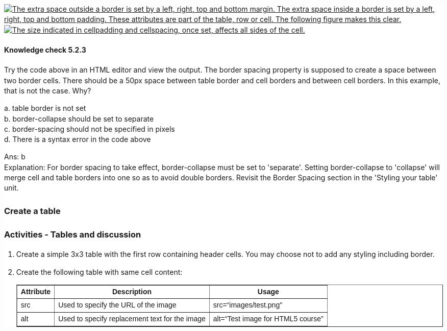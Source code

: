

<a href="https://www.tallcomponents.com/tallpdf/help/guide/tables?build=net40">
    <img src="https://www.tallcomponents.com/tallpdf5/content/guide/tallpdf/media/table-border-padding-and-margin.png" alt="The extra space outside a border is set by a left, right, top and bottom margin. The extra space inside a border is set by a left, right, top and bottom padding. These attributes are part of the table, row or cell. The following figure makes this clear." title="Padding, Margins and Border Width" width="350">
</a>
<a href="http://learningspot.altervista.org/html-table-tag-attributes/">
    <img src="http://learningspot.altervista.org/wp-content/uploads/2017/07/HTML_cellpadding_cellspacing.png" alt="The size indicated in cellpadding and cellspacing, once set, affects all sides of the cell." title="Table cell padding and spacing" width="300" >
</a>


#### Knowledge check 5.2.3

Try the code above in an HTML editor and view the output. The border spacing property is supposed to create a space between two border cells. There should be a 50px space between table border and cell borders and between cell borders. In this example, that is not the case. Why?

a. table border is not set <br/>
b. border-collapse should be set to separate <br/>
c. border-spacing should not be specified in pixels <br/>
d. There is a syntax error in the code above

Ans: b <br/>
Explanation: For border spacing to take effect, border-collapse must be set to 'separate'. Setting border-collapse to 'collapse' will merge cell and table borders into one so as to avoid double borders. Revisit the Border Spacing section in the 'Styling your table' unit.



### Create a table

<video src="https://edx-video.net/W3CHTM502016-V012700_DTH.mp4" alt="Welcome to Module 5" preload="none" loop="loop" controls="controls" muted="" poster="http://www.multipelife.com/wp-content/uploads/2016/08/video-converter-software.png" width="180">
  Your browser does not support the HTML5 video element.
</video>

### Activities - Tables and discussion

1. Create a simple 3x3 table with the first row containing header cells. You may choose not to add any styling including border. 
2. Create the following table with same cell content:

    <table style="font-family: arial,helvetica,sans-serif;" align="center" border="1" cellpadding="5" cellspacing="0">
    <tbody>
      <tr style="font-weight: bold;">
        <td style="text-align: center;">Attribute</td>
        <td style="text-align: center;">Description</td>
        <td style="text-align: center;">Usage</td>
      </tr>
      <tr>
        <td>src</td>
        <td>Used to specify the URL of the image</td>
        <td>src=“images/test.png"</td>
      </tr>
      <tr>
        <td>alt</td>
        <td>Used to specify replacement text for the image</td>
        <td>alt=“Test image for HTML5 course”</td>
      </tr>
    </tbody>
    </table>
